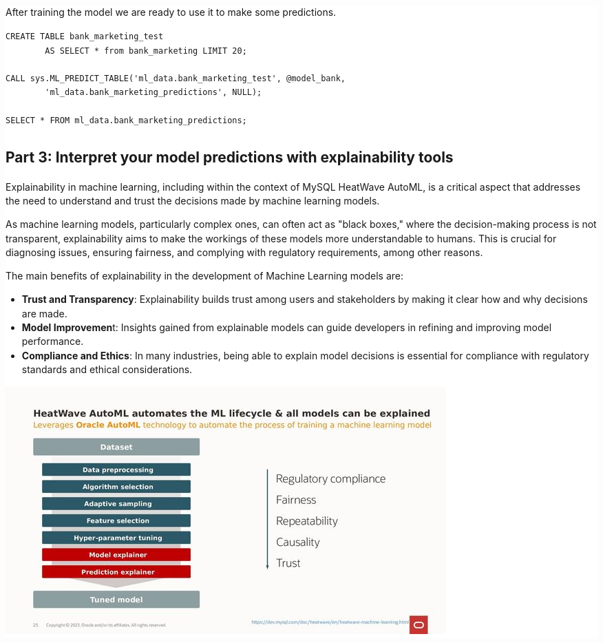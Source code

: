 
After training the model we are ready to use it to make some predictions.

``` 
CREATE TABLE bank_marketing_test
        AS SELECT * from bank_marketing LIMIT 20;
    
CALL sys.ML_PREDICT_TABLE('ml_data.bank_marketing_test', @model_bank, 
        'ml_data.bank_marketing_predictions', NULL);

SELECT * FROM ml_data.bank_marketing_predictions;
``` 

## Part 3: Interpret your model predictions with explainability tools  

Explainability in machine learning, including within the context of MySQL HeatWave AutoML, is a critical aspect that addresses the need to understand and trust the decisions made by machine learning models. 

As machine learning models, particularly complex ones, can often act as "black boxes," where the decision-making process is not transparent, explainability aims to make the workings of these models more understandable to humans. This is crucial for diagnosing issues, ensuring fairness, and complying with regulatory requirements, among other reasons.

The main benefits of explainability in the development of Machine Learning models are: 

- **Trust and Transparency**: Explainability builds trust among users and stakeholders by making it clear how and why decisions are made.
- **Model Improvemen**t: Insights gained from explainable models can guide developers in refining and improving model performance.
- **Compliance and Ethics**: In many industries, being able to explain model decisions is essential for compliance with regulatory standards and ethical considerations.

![](images/fairness_ml.jpeg)
